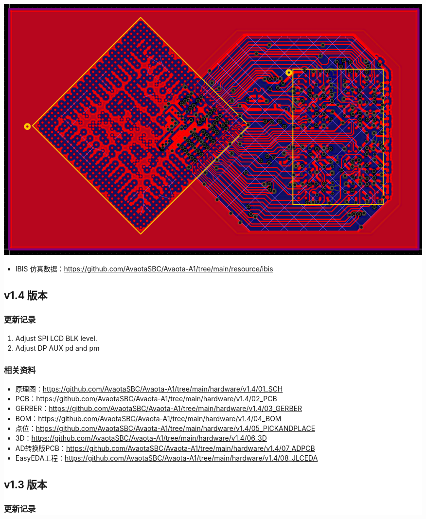 ![image-20240606114735243](assets/post/oshw/image-20240606114735243.png)

- IBIS 仿真数据：https://github.com/AvaotaSBC/Avaota-A1/tree/main/resource/ibis

## v1.4 版本

### 更新记录

1. Adjust SPI LCD BLK level.
2. Adjust DP AUX pd and pm

### 相关资料

- 原理图：https://github.com/AvaotaSBC/Avaota-A1/tree/main/hardware/v1.4/01_SCH
- PCB：https://github.com/AvaotaSBC/Avaota-A1/tree/main/hardware/v1.4/02_PCB
- GERBER：https://github.com/AvaotaSBC/Avaota-A1/tree/main/hardware/v1.4/03_GERBER
- BOM：https://github.com/AvaotaSBC/Avaota-A1/tree/main/hardware/v1.4/04_BOM
- 点位：https://github.com/AvaotaSBC/Avaota-A1/tree/main/hardware/v1.4/05_PICKANDPLACE
- 3D：https://github.com/AvaotaSBC/Avaota-A1/tree/main/hardware/v1.4/06_3D
- AD转换版PCB：https://github.com/AvaotaSBC/Avaota-A1/tree/main/hardware/v1.4/07_ADPCB
- EasyEDA工程：https://github.com/AvaotaSBC/Avaota-A1/tree/main/hardware/v1.4/08_JLCEDA

## v1.3 版本

### 更新记录
